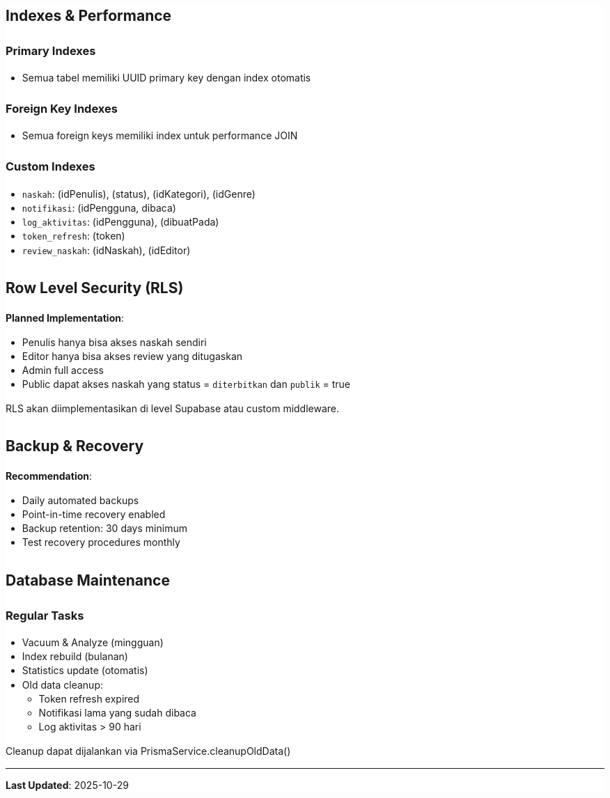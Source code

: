 ## Indexes & Performance

### Primary Indexes

- Semua tabel memiliki UUID primary key dengan index otomatis

### Foreign Key Indexes

- Semua foreign keys memiliki index untuk performance JOIN

### Custom Indexes

- `naskah`: (idPenulis), (status), (idKategori), (idGenre)
- `notifikasi`: (idPengguna, dibaca)
- `log_aktivitas`: (idPengguna), (dibuatPada)
- `token_refresh`: (token)
- `review_naskah`: (idNaskah), (idEditor)

## Row Level Security (RLS)

**Planned Implementation**:

- Penulis hanya bisa akses naskah sendiri
- Editor hanya bisa akses review yang ditugaskan
- Admin full access
- Public dapat akses naskah yang status = `diterbitkan` dan `publik` = true

RLS akan diimplementasikan di level Supabase atau custom middleware.

## Backup & Recovery

**Recommendation**:

- Daily automated backups
- Point-in-time recovery enabled
- Backup retention: 30 days minimum
- Test recovery procedures monthly

## Database Maintenance

### Regular Tasks

- Vacuum & Analyze (mingguan)
- Index rebuild (bulanan)
- Statistics update (otomatis)
- Old data cleanup:
  - Token refresh expired
  - Notifikasi lama yang sudah dibaca
  - Log aktivitas > 90 hari

Cleanup dapat dijalankan via PrismaService.cleanupOldData()

---

**Last Updated**: 2025-10-29
